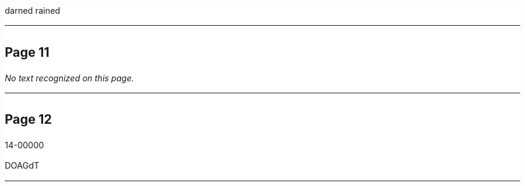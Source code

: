 darned rained

---

## Page 11

*No text recognized on this page.*

---

## Page 12

14-00000

DOAGdT

---

